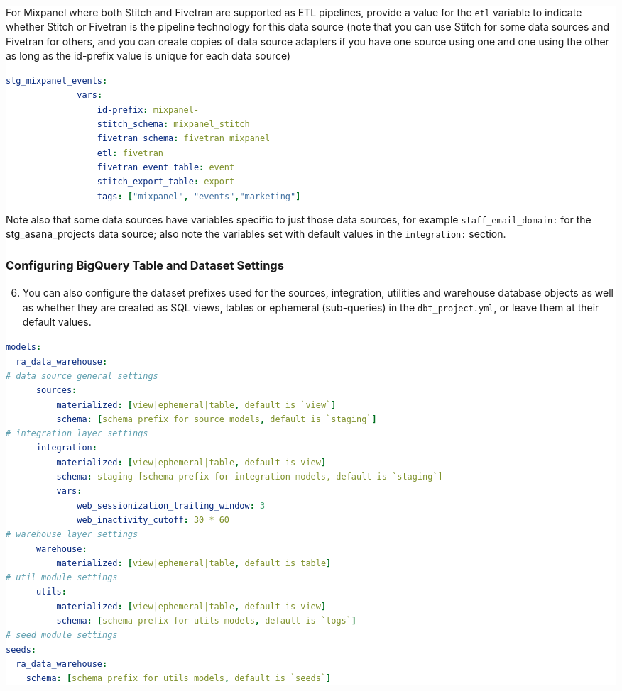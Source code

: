 For Mixpanel where both Stitch and Fivetran are supported as ETL pipelines, provide a value for the `etl` variable to indicate whether Stitch or Fivetran is the pipeline technology for this data source (note that you can use Stitch for some data sources and Fivetran for others, and you can create copies of data source adapters if you have one source using one and one using the other as long as the id-prefix value is unique for each data source)

```yaml
stg_mixpanel_events:
              vars:
                  id-prefix: mixpanel-
                  stitch_schema: mixpanel_stitch
                  fivetran_schema: fivetran_mixpanel
                  etl: fivetran
                  fivetran_event_table: event
                  stitch_export_table: export
                  tags: ["mixpanel", "events","marketing"]

```

Note also that some data sources have variables specific to just those data sources, for example `staff_email_domain:` for the stg_asana_projects data source; also note the variables set with default values in the `integration:` section.

### Configuring BigQuery Table and Dataset Settings

6. You can also configure the dataset prefixes used for the sources, integration, utilities and warehouse database objects as well as whether they are created as SQL views, tables or ephemeral (sub-queries) in the `dbt_project.yml`, or leave them at their default values.

```yaml
models:
  ra_data_warehouse:
# data source general settings
      sources:
          materialized: [view|ephemeral|table, default is `view`]
          schema: [schema prefix for source models, default is `staging`]
# integration layer settings
      integration:
          materialized: [view|ephemeral|table, default is view]
          schema: staging [schema prefix for integration models, default is `staging`]
          vars:
              web_sessionization_trailing_window: 3
              web_inactivity_cutoff: 30 * 60
# warehouse layer settings
      warehouse:
          materialized: [view|ephemeral|table, default is table]
# util module settings
      utils:
          materialized: [view|ephemeral|table, default is view]
          schema: [schema prefix for utils models, default is `logs`]
# seed module settings
seeds:
  ra_data_warehouse:
    schema: [schema prefix for utils models, default is `seeds`]
```
